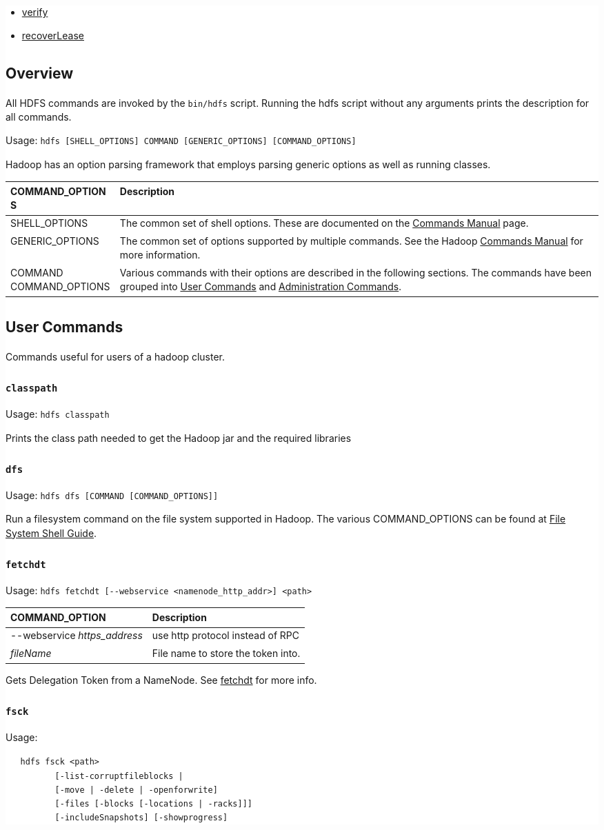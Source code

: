   * [verify](#verify)

  * [recoverLease](#recoverLease)

Overview
--------

All HDFS commands are invoked by the `bin/hdfs` script. Running the hdfs script without any arguments prints the description for all commands.

Usage: `hdfs [SHELL_OPTIONS] COMMAND [GENERIC_OPTIONS] [COMMAND_OPTIONS]`

Hadoop has an option parsing framework that employs parsing generic options as well as running classes.

| COMMAND\_OPTIONS | Description |
|:---- |:---- |
| SHELL\_OPTIONS | The common set of shell options. These are documented on the [Commands Manual](../../hadoop-project-dist/hadoop-common/CommandsManual.html#Shell_Options) page. |
| GENERIC\_OPTIONS | The common set of options supported by multiple commands. See the Hadoop [Commands Manual](../../hadoop-project-dist/hadoop-common/CommandsManual.html#Generic_Options) for more information. |
| COMMAND COMMAND\_OPTIONS | Various commands with their options are described in the following sections. The commands have been grouped into [User Commands](#User_Commands) and [Administration Commands](#Administration_Commands). |

User Commands
-------------

Commands useful for users of a hadoop cluster.

### `classpath`

Usage: `hdfs classpath`

Prints the class path needed to get the Hadoop jar and the required libraries

### `dfs`

Usage: `hdfs dfs [COMMAND [COMMAND_OPTIONS]]`

Run a filesystem command on the file system supported in Hadoop. The various COMMAND\_OPTIONS can be found at [File System Shell Guide](../hadoop-common/FileSystemShell.html).

### `fetchdt`

Usage: `hdfs fetchdt [--webservice <namenode_http_addr>] <path> `

| COMMAND\_OPTION | Description |
|:---- |:---- |
| --webservice *https\_address* | use http protocol instead of RPC |
| *fileName* | File name to store the token into. |

Gets Delegation Token from a NameNode. See [fetchdt](./HdfsUserGuide.html#fetchdt) for more info.

### `fsck`

Usage:

       hdfs fsck <path>
              [-list-corruptfileblocks |
              [-move | -delete | -openforwrite]
              [-files [-blocks [-locations | -racks]]]
              [-includeSnapshots] [-showprogress]
